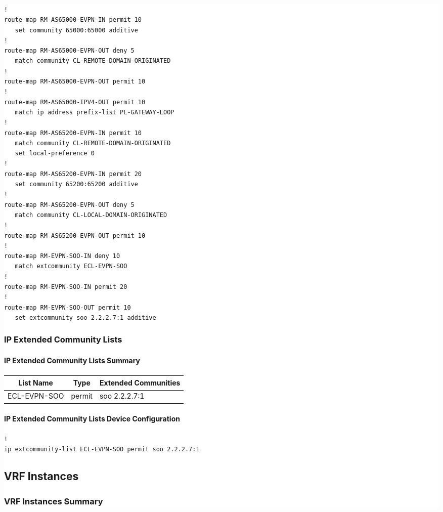 ```eos
!
route-map RM-AS65000-EVPN-IN permit 10
   set community 65000:65000 additive
!
route-map RM-AS65000-EVPN-OUT deny 5
   match community CL-REMOTE-DOMAIN-ORIGINATED
!
route-map RM-AS65000-EVPN-OUT permit 10
!
route-map RM-AS65000-IPV4-OUT permit 10
   match ip address prefix-list PL-GATEWAY-LOOP
!
route-map RM-AS65200-EVPN-IN permit 10
   match community CL-REMOTE-DOMAIN-ORIGINATED
   set local-preference 0
!
route-map RM-AS65200-EVPN-IN permit 20
   set community 65200:65200 additive
!
route-map RM-AS65200-EVPN-OUT deny 5
   match community CL-LOCAL-DOMAIN-ORIGINATED
!
route-map RM-AS65200-EVPN-OUT permit 10
!
route-map RM-EVPN-SOO-IN deny 10
   match extcommunity ECL-EVPN-SOO
!
route-map RM-EVPN-SOO-IN permit 20
!
route-map RM-EVPN-SOO-OUT permit 10
   set extcommunity soo 2.2.2.7:1 additive
```

### IP Extended Community Lists

#### IP Extended Community Lists Summary

| List Name | Type | Extended Communities |
| --------- | ---- | -------------------- |
| ECL-EVPN-SOO | permit | soo 2.2.2.7:1 |

#### IP Extended Community Lists Device Configuration

```eos
!
ip extcommunity-list ECL-EVPN-SOO permit soo 2.2.2.7:1
```

## VRF Instances

### VRF Instances Summary
